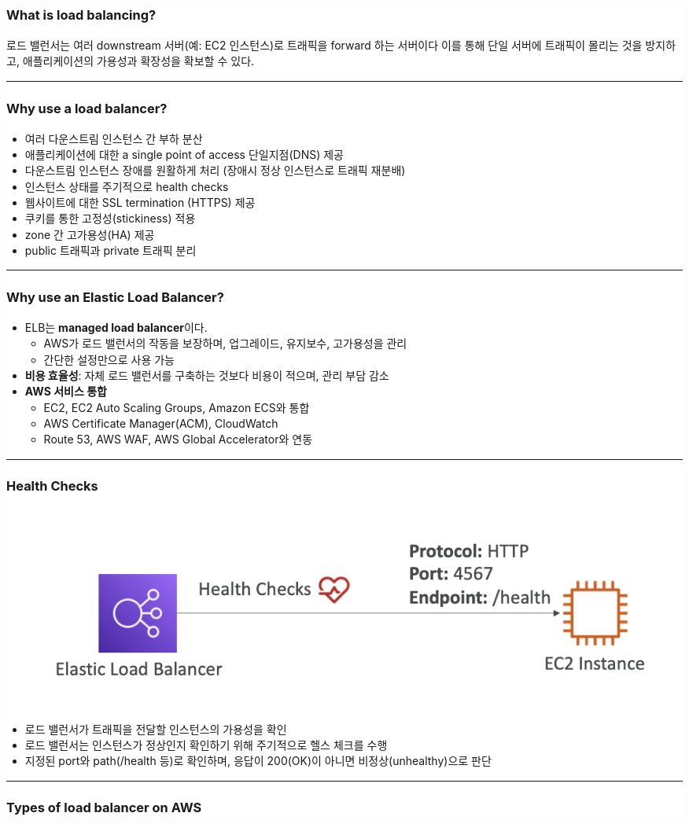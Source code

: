 
### What is load balancing?

로드 밸런서는 여러 downstream 서버(예: EC2 인스턴스)로 트래픽을 forward 하는 서버이다 
이를 통해 단일 서버에 트래픽이 몰리는 것을 방지하고, 애플리케이션의 가용성과 확장성을 확보할 수 있다.

---
### Why use a load balancer?

- 여러 다운스트림 인스턴스 간 부하 분산
- 애플리케이션에 대한 a single point of access 단일지점(DNS) 제공    
- 다운스트림 인스턴스 장애를 원활하게 처리 (장애시 정상 인스턴스로 트래픽 재분배)
- 인스턴스 상태를 주기적으로 health checks 
- 웹사이트에 대한 SSL termination (HTTPS) 제공
- 쿠키를 통한 고정성(stickiness) 적용
- zone 간 고가용성(HA) 제공
- public 트래픽과 private 트래픽 분리
---
### Why use an Elastic Load Balancer?

- ELB는 **managed load balancer**이다.
	- AWS가 로드 밸런서의 작동을 보장하며, 업그레이드, 유지보수, 고가용성을 관리
	- 간단한 설정만으로 사용 가능
- **비용 효율성**: 자체 로드 밸런서를 구축하는 것보다 비용이 적으며, 관리 부담 감소
- **AWS 서비스 통합**
	- EC2, EC2 Auto Scaling Groups, Amazon ECS와 통합
	- AWS Certificate Manager(ACM), CloudWatch
	- Route 53, AWS WAF, AWS Global Accelerator와 연동

---
### Health Checks
![](images/Pasted%20image%2020250416230537.png)
- 로드 밸런서가 트래픽을 전달할 인스턴스의 가용성을 확인
- 로드 밸런서는 인스턴스가 정상인지 확인하기 위해 주기적으로 헬스 체크를 수행
- 지정된 port와 path(/health 등)로 확인하며, 응답이 200(OK)이 아니면 비정상(unhealthy)으로 판단
---
### Types of load balancer on AWS
